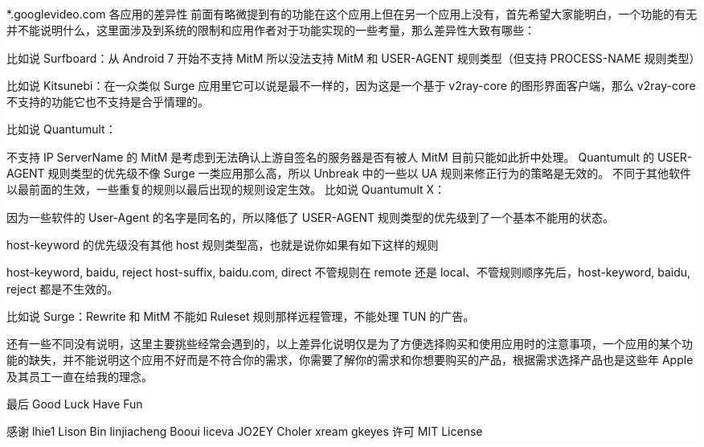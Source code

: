*.googlevideo.com
各应用的差异性
前面有略微提到有的功能在这个应用上但在另一个应用上没有，首先希望大家能明白，一个功能的有无并不能说明什么，这里面涉及到系统的限制和应用作者对于功能实现的一些考量，那么差异性大致有哪些：

比如说 Surfboard：从 Android 7 开始不支持 MitM 所以没法支持 MitM 和 USER-AGENT 规则类型（但支持 PROCESS-NAME 规则类型）

比如说 Kitsunebi：在一众类似 Surge 应用里它可以说是最不一样的，因为这是一个基于 v2ray-core 的图形界面客户端，那么 v2ray-core 不支持的功能它也不支持是合乎情理的。

比如说 Quantumult：

不支持 IP ServerName 的 MitM 是考虑到无法确认上游自签名的服务器是否有被人 MitM 目前只能如此折中处理。
Quantumult 的 USER-AGENT 规则类型的优先级不像 Surge 一类应用那么高，所以 Unbreak 中的一些以 UA 规则来修正行为的策略是无效的。
不同于其他软件以最前面的生效，一些重复的规则以最后出现的规则设定生效。
比如说 Quantumult X：

因为一些软件的 User-Agent 的名字是同名的，所以降低了 USER-AGENT 规则类型的优先级到了一个基本不能用的状态。

host-keyword 的优先级没有其他 host 规则类型高，也就是说你如果有如下这样的规则

host-keyword, baidu, reject
host-suffix, baidu.com, direct
不管规则在 remote 还是 local、不管规则顺序先后，host-keyword, baidu, reject 都是不生效的。

比如说 Surge：Rewrite 和 MitM 不能如 Ruleset 规则那样远程管理，不能处理 TUN 的广告。

还有一些不同没有说明，这里主要挑些经常会遇到的，以上差异化说明仅是为了方便选择购买和使用应用时的注意事项，一个应用的某个功能的缺失，并不能说明这个应用不好而是不符合你的需求，你需要了解你的需求和你想要购买的产品，根据需求选择产品也是这些年 Apple 及其员工一直在给我的理念。

最后
Good Luck Have Fun

感谢
lhie1
Lison Bin
linjiacheng
Booui
liceva
JO2EY
Choler
xream
gkeyes
许可
MIT License
